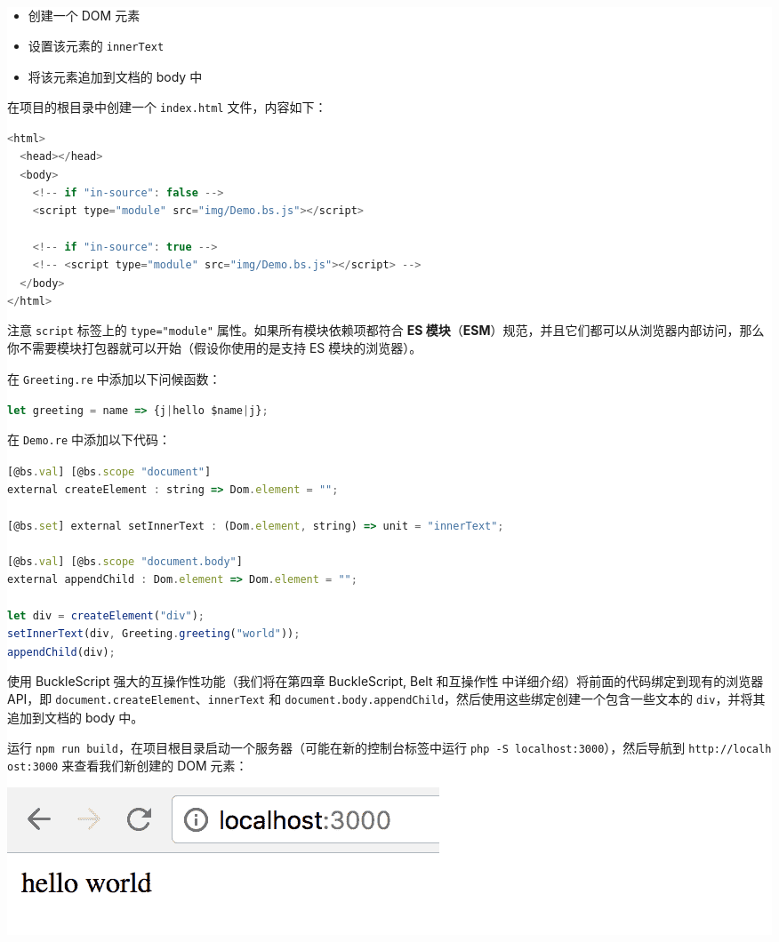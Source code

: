 +   创建一个 DOM 元素

+   设置该元素的 `innerText`

+   将该元素追加到文档的 body 中

在项目的根目录中创建一个 `index.html` 文件，内容如下：

```js
<html>
  <head></head>
  <body>
    <!-- if "in-source": false -->
    <script type="module" src="img/Demo.bs.js"></script>

    <!-- if "in-source": true -->
    <!-- <script type="module" src="img/Demo.bs.js"></script> -->
  </body>
</html>
```

注意 `script` 标签上的 `type="module"` 属性。如果所有模块依赖项都符合 **ES 模块**（**ESM**）规范，并且它们都可以从浏览器内部访问，那么你不需要模块打包器就可以开始（假设你使用的是支持 ES 模块的浏览器）。

在 `Greeting.re` 中添加以下问候函数：

```js
let greeting = name => {j|hello $name|j};
```

在 `Demo.re` 中添加以下代码：

```js
[@bs.val] [@bs.scope "document"]
external createElement : string => Dom.element = "";

[@bs.set] external setInnerText : (Dom.element, string) => unit = "innerText";

[@bs.val] [@bs.scope "document.body"]
external appendChild : Dom.element => Dom.element = "";

let div = createElement("div");
setInnerText(div, Greeting.greeting("world"));
appendChild(div);
```

使用 BuckleScript 强大的互操作性功能（我们将在第四章 BuckleScript, Belt 和互操作性 中详细介绍）将前面的代码绑定到现有的浏览器 API，即 `document.createElement`、`innerText` 和 `document.body.appendChild`，然后使用这些绑定创建一个包含一些文本的 `div`，并将其追加到文档的 body 中。

运行 `npm run build`，在项目根目录启动一个服务器（可能在新的控制台标签中运行 `php -S localhost:3000`），然后导航到 `http://localhost:3000` 来查看我们新创建的 DOM 元素：

![](img/7b54adea-c4aa-49c7-8222-63c1556608c3.png)
